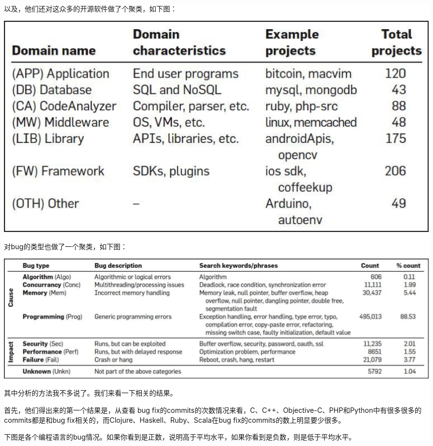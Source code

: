 以及，他们还对这众多的开源软件做了个聚类，如下图：

![00009](./img/007-推荐阅读：每个程序员都该知道的知识.assets/00009-1718417746570-5.jpeg)

对bug的类型也做了一个聚类，如下图：

![00010](./img/007-推荐阅读：每个程序员都该知道的知识.assets/00010-1718417756126-7.jpeg)

其中分析的方法我不多说了。我们来看一下相关的结果。

首先，他们得出来的第一个结果是，从查看 bug fix的commits的次数情况来看，C、C++、Objective-C、PHP和Python中有很多很多的commits都是和bug fix相关的，而Clojure、Haskell、Ruby、Scala在bug fix的commits的数上明显要少很多。

下图是各个编程语言的bug情况。如果你看到是正数，说明高于平均水平，如果你看到是负数，则是低于平均水平。
